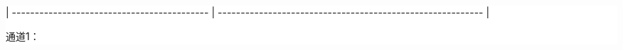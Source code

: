 | ------------------------------------------- | ---------------------------------------------------------- |

通道1：
